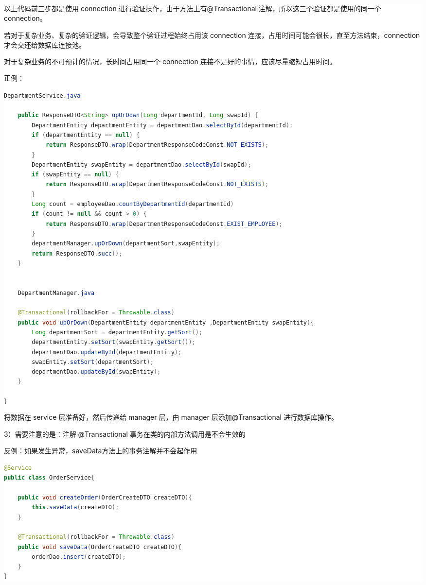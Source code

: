 以上代码前三步都是使用 connection 进行验证操作，由于方法上有@Transactional 注解，所以这三个验证都是使用的同一个 connection。  

若对于复杂业务、复杂的验证逻辑，会导致整个验证过程始终占用该 connection 连接，占用时间可能会很长，直至方法结束，connection 才会交还给数据库连接池。  

对于复杂业务的不可预计的情况，长时间占用同一个 connection 连接不是好的事情，应该尽量缩短占用时间。  

正例：
```java
DepartmentService.java

    public ResponseDTO<String> upOrDown(Long departmentId, Long swapId) {
        DepartmentEntity departmentEntity = departmentDao.selectById(departmentId);
        if (departmentEntity == null) {
            return ResponseDTO.wrap(DepartmentResponseCodeConst.NOT_EXISTS);
        }
        DepartmentEntity swapEntity = departmentDao.selectById(swapId);
        if (swapEntity == null) {
            return ResponseDTO.wrap(DepartmentResponseCodeConst.NOT_EXISTS);
        }
        Long count = employeeDao.countByDepartmentId(departmentId)
        if (count != null && count > 0) {
            return ResponseDTO.wrap(DepartmentResponseCodeConst.EXIST_EMPLOYEE);
        }
        departmentManager.upOrDown(departmentSort,swapEntity);
        return ResponseDTO.succ();
    }


    DepartmentManager.java

    @Transactional(rollbackFor = Throwable.class)
    public void upOrDown(DepartmentEntity departmentEntity ,DepartmentEntity swapEntity){
        Long departmentSort = departmentEntity.getSort();
        departmentEntity.setSort(swapEntity.getSort());
        departmentDao.updateById(departmentEntity);
        swapEntity.setSort(departmentSort);
        departmentDao.updateById(swapEntity);
    }

}
```

将数据在 service 层准备好，然后传递给 manager 层，由 manager 层添加@Transactional 进行数据库操作。   

3）需要注意的是：注解 @Transactional 事务在类的内部方法调用是不会生效的  

反例：如果发生异常，saveData方法上的事务注解并不会起作用
```java
@Service
public class OrderService{

    public void createOrder(OrderCreateDTO createDTO){
        this.saveData(createDTO);
    }

    @Transactional(rollbackFor = Throwable.class)
    public void saveData(OrderCreateDTO createDTO){
        orderDao.insert(createDTO);
    }
}
```
